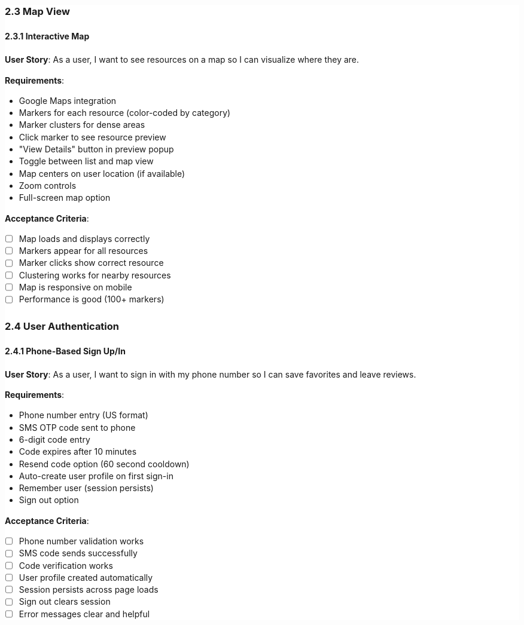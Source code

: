 ### 2.3 Map View

#### 2.3.1 Interactive Map

**User Story**: As a user, I want to see resources on a map so I can visualize where they are.

**Requirements**:

- Google Maps integration
- Markers for each resource (color-coded by category)
- Marker clusters for dense areas
- Click marker to see resource preview
- "View Details" button in preview popup
- Toggle between list and map view
- Map centers on user location (if available)
- Zoom controls
- Full-screen map option

**Acceptance Criteria**:

- [ ] Map loads and displays correctly
- [ ] Markers appear for all resources
- [ ] Marker clicks show correct resource
- [ ] Clustering works for nearby resources
- [ ] Map is responsive on mobile
- [ ] Performance is good (100+ markers)

### 2.4 User Authentication

#### 2.4.1 Phone-Based Sign Up/In

**User Story**: As a user, I want to sign in with my phone number so I can save favorites and leave reviews.

**Requirements**:

- Phone number entry (US format)
- SMS OTP code sent to phone
- 6-digit code entry
- Code expires after 10 minutes
- Resend code option (60 second cooldown)
- Auto-create user profile on first sign-in
- Remember user (session persists)
- Sign out option

**Acceptance Criteria**:

- [ ] Phone number validation works
- [ ] SMS code sends successfully
- [ ] Code verification works
- [ ] User profile created automatically
- [ ] Session persists across page loads
- [ ] Sign out clears session
- [ ] Error messages clear and helpful
